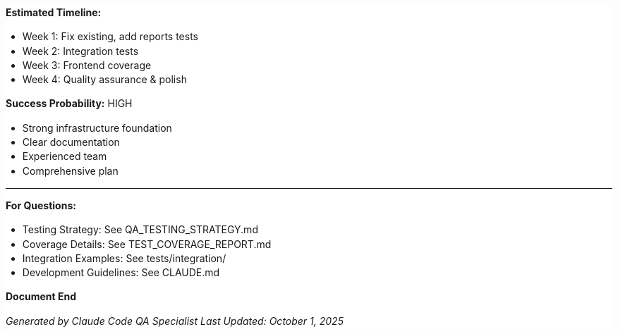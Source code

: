 **Estimated Timeline:**
- Week 1: Fix existing, add reports tests
- Week 2: Integration tests
- Week 3: Frontend coverage
- Week 4: Quality assurance & polish

**Success Probability:** HIGH
- Strong infrastructure foundation
- Clear documentation
- Experienced team
- Comprehensive plan

---

**For Questions:**
- Testing Strategy: See QA_TESTING_STRATEGY.md
- Coverage Details: See TEST_COVERAGE_REPORT.md
- Integration Examples: See tests/integration/
- Development Guidelines: See CLAUDE.md

**Document End**

*Generated by Claude Code QA Specialist*
*Last Updated: October 1, 2025*
